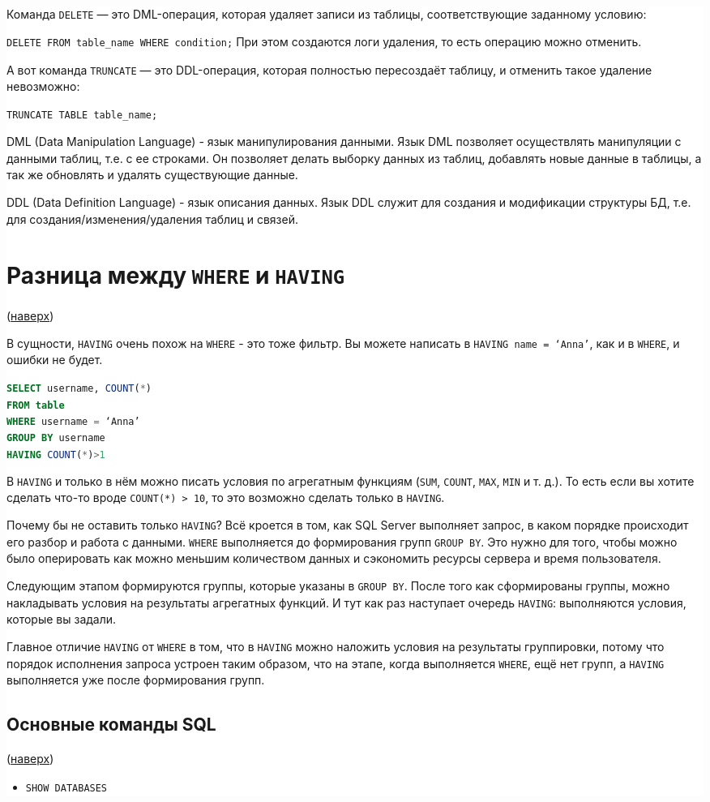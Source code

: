 Команда `DELETE` — это DML-операция, которая удаляет записи из таблицы, соответствующие заданному условию:

`DELETE FROM table_name WHERE condition;`
При этом создаются логи удаления, то есть операцию можно отменить.

А вот команда `TRUNCATE` — это DDL-операция, которая полностью пересоздаёт таблицу, и отменить такое удаление невозможно:

`TRUNCATE TABLE table_name;`

DML (Data Manipulation Language) - язык манипулирования данными. Язык DML позволяет осуществлять манипуляции с данными таблиц, т.е. с ее строками. Он позволяет делать выборку данных из таблиц, добавлять новые данные в таблицы, а так же обновлять и удалять существующие данные.  

DDL (Data Definition Language) - язык описания данных. Язык DDL служит для создания и модификации структуры БД, т.е. для создания/изменения/удаления таблиц и связей.

# Разница между `WHERE` и `HAVING`
<a id="difference-between-WHERE-and-HAVING"></a>
([наверх](#sections))

В сущности, `HAVING` очень похож на `WHERE` - это тоже фильтр. Вы можете написать в `HAVING name = ‘Anna’`, как и в `WHERE`, и ошибки не будет. 

```sql
SELECT username, COUNT(*)
FROM table
WHERE username = ‘Anna’
GROUP BY username
HAVING COUNT(*)>1
```

В `HAVING` и только в нём можно писать условия по агрегатным функциям (`SUM`, `COUNT`, `MAX`, `MIN` и т. д.). То есть если вы хотите сделать что-то вроде `COUNT(*) > 10`, то это возможно сделать только в `HAVING`. 

Почему бы не оставить только `HAVING`? Всё кроется в том, как SQL Server выполняет запрос, в каком порядке происходит его разбор и работа с данными. `WHERE` выполняется до формирования групп `GROUP BY`. Это нужно для того, чтобы можно было оперировать как можно меньшим количеством данных и сэкономить ресурсы сервера и время пользователя. 

Следующим этапом формируются группы, которые указаны в `GROUP BY`. После того как сформированы группы, можно накладывать условия на результаты агрегатных функций. И тут как раз наступает очередь `HAVING`: выполняются условия, которые вы задали. 

Главное отличие `HAVING` от `WHERE` в том, что в `HAVING` можно наложить условия на результаты группировки, потому что порядок исполнения запроса устроен таким образом, что на этапе, когда выполняется `WHERE`, ещё нет групп, а `HAVING` выполняется уже после формирования групп. 

## Основные команды SQL
<a id="basic-sql-commands"></a>
([наверх](#sections))

* `SHOW DATABASES`  
